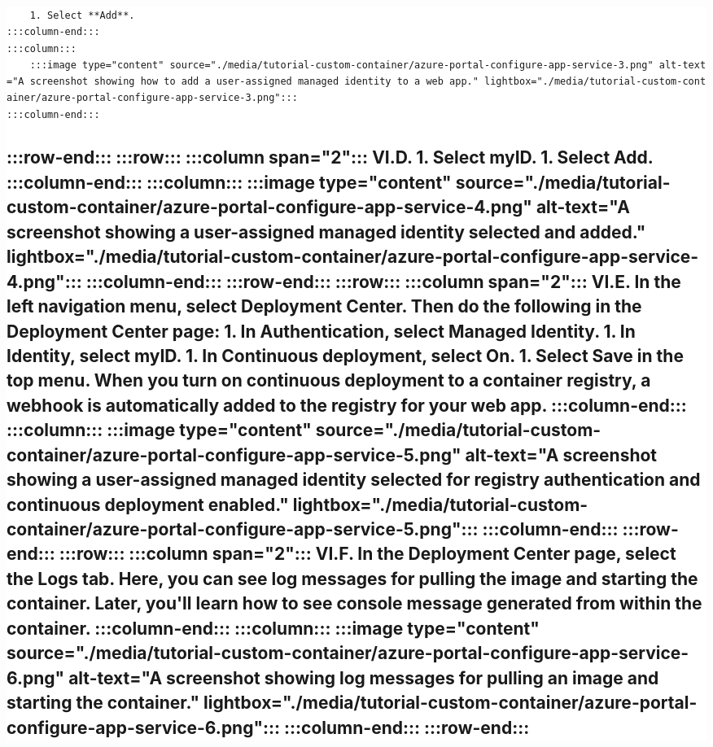         1. Select **Add**.
    :::column-end:::
    :::column:::
        :::image type="content" source="./media/tutorial-custom-container/azure-portal-configure-app-service-3.png" alt-text="A screenshot showing how to add a user-assigned managed identity to a web app." lightbox="./media/tutorial-custom-container/azure-portal-configure-app-service-3.png":::
    :::column-end:::
:::row-end:::
:::row:::
    :::column span="2":::
        **VI.D.**
        1. Select **myID**.
        1. Select **Add**.
    :::column-end:::
    :::column:::
        :::image type="content" source="./media/tutorial-custom-container/azure-portal-configure-app-service-4.png" alt-text="A screenshot showing a user-assigned managed identity selected and added." lightbox="./media/tutorial-custom-container/azure-portal-configure-app-service-4.png":::
    :::column-end:::
:::row-end:::
:::row:::
    :::column span="2":::
        **VI.E.** In the left navigation menu, select **Deployment Center**. Then do the following in the Deployment Center page:
        1. In **Authentication**, select **Managed Identity**.
        1. In **Identity**, select **myID**.
        1. In **Continuous deployment**, select **On**.
        1. Select **Save** in the top menu.
        When you turn on continuous deployment to a container registry, a webhook is automatically added to the registry for your web app.
    :::column-end:::
    :::column:::
        :::image type="content" source="./media/tutorial-custom-container/azure-portal-configure-app-service-5.png" alt-text="A screenshot showing a user-assigned managed identity selected for registry authentication and continuous deployment enabled." lightbox="./media/tutorial-custom-container/azure-portal-configure-app-service-5.png":::
    :::column-end:::
:::row-end:::
:::row:::
    :::column span="2":::
        **VI.F.** In the Deployment Center page, select the **Logs** tab. Here, you can see log messages for pulling the image and starting the container. Later, you'll learn how to see console message generated from within the container.
    :::column-end:::
    :::column:::
        :::image type="content" source="./media/tutorial-custom-container/azure-portal-configure-app-service-6.png" alt-text="A screenshot showing log messages for pulling an image and starting the container." lightbox="./media/tutorial-custom-container/azure-portal-configure-app-service-6.png":::
    :::column-end:::
:::row-end:::
-----
